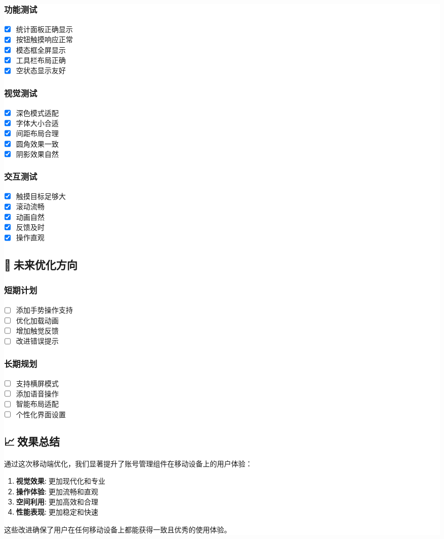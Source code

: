 ### 功能测试
- [x] 统计面板正确显示
- [x] 按钮触摸响应正常
- [x] 模态框全屏显示
- [x] 工具栏布局正确
- [x] 空状态显示友好

### 视觉测试
- [x] 深色模式适配
- [x] 字体大小合适
- [x] 间距布局合理
- [x] 圆角效果一致
- [x] 阴影效果自然

### 交互测试
- [x] 触摸目标足够大
- [x] 滚动流畅
- [x] 动画自然
- [x] 反馈及时
- [x] 操作直观

## 🎯 未来优化方向

### 短期计划
- [ ] 添加手势操作支持
- [ ] 优化加载动画
- [ ] 增加触觉反馈
- [ ] 改进错误提示

### 长期规划
- [ ] 支持横屏模式
- [ ] 添加语音操作
- [ ] 智能布局适配
- [ ] 个性化界面设置

## 📈 效果总结

通过这次移动端优化，我们显著提升了账号管理组件在移动设备上的用户体验：

1. **视觉效果**: 更加现代化和专业
2. **操作体验**: 更加流畅和直观
3. **空间利用**: 更加高效和合理
4. **性能表现**: 更加稳定和快速

这些改进确保了用户在任何移动设备上都能获得一致且优秀的使用体验。 